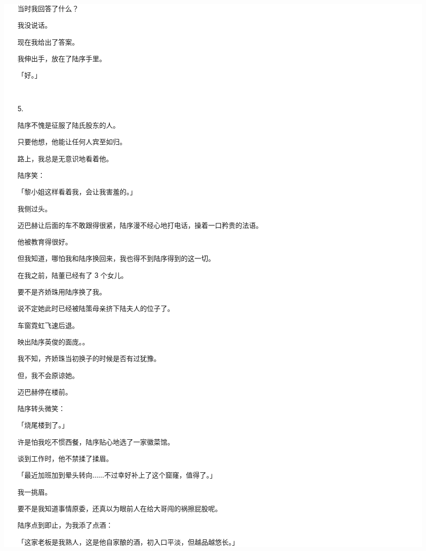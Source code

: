 &emsp;&emsp;当时我回答了什么？  
  
&emsp;&emsp;我没说话。  
  
&emsp;&emsp;现在我给出了答案。  
  
&emsp;&emsp;我伸出手，放在了陆序手里。  
  
&emsp;&emsp;「好。」  
  
&emsp;&emsp;   
  
&emsp;&emsp;5.  
  
&emsp;&emsp;陆序不愧是征服了陆氏股东的人。  
  
&emsp;&emsp;只要他想，他能让任何人宾至如归。  
  
&emsp;&emsp;路上，我总是无意识地看着他。  
  
&emsp;&emsp;陆序笑：  
  
&emsp;&emsp;「黎小姐这样看着我，会让我害羞的。」  
  
&emsp;&emsp;我侧过头。  
  
&emsp;&emsp;迈巴赫让后面的车不敢跟得很紧，陆序漫不经心地打电话，操着一口矜贵的法语。  
  
&emsp;&emsp;他被教育得很好。  
  
&emsp;&emsp;但我知道，哪怕我和陆序换回来，我也得不到陆序得到的这一切。  
  
&emsp;&emsp;在我之前，陆董已经有了 3 个女儿。  
  
&emsp;&emsp;要不是齐娇珠用陆序换了我。  
  
&emsp;&emsp;说不定她此时已经被陆策母亲挤下陆夫人的位子了。  
  
&emsp;&emsp;车窗霓虹飞速后退。  
  
&emsp;&emsp;映出陆序英俊的面庞。。  
  
&emsp;&emsp;我不知，齐娇珠当初换子的时候是否有过犹豫。  
  
&emsp;&emsp;但，我不会原谅她。  
  
&emsp;&emsp;迈巴赫停在楼前。  
  
&emsp;&emsp;陆序转头微笑：  
  
&emsp;&emsp;「烧尾楼到了。」  
  
&emsp;&emsp;许是怕我吃不惯西餐，陆序贴心地选了一家徽菜馆。  
  
&emsp;&emsp;谈到工作时，他不禁揉了揉眉。  
  
&emsp;&emsp;「最近加班加到晕头转向……不过幸好补上了这个窟窿，值得了。」  
  
&emsp;&emsp;我一挑眉。  
  
&emsp;&emsp;要不是我知道事情原委，还真以为眼前人在给大哥闯的祸擦屁股呢。  
  
&emsp;&emsp;陆序点到即止，为我添了点酒：  
  
&emsp;&emsp;「这家老板是我熟人，这是他自家酿的酒，初入口平淡，但越品越悠长。」  
  
